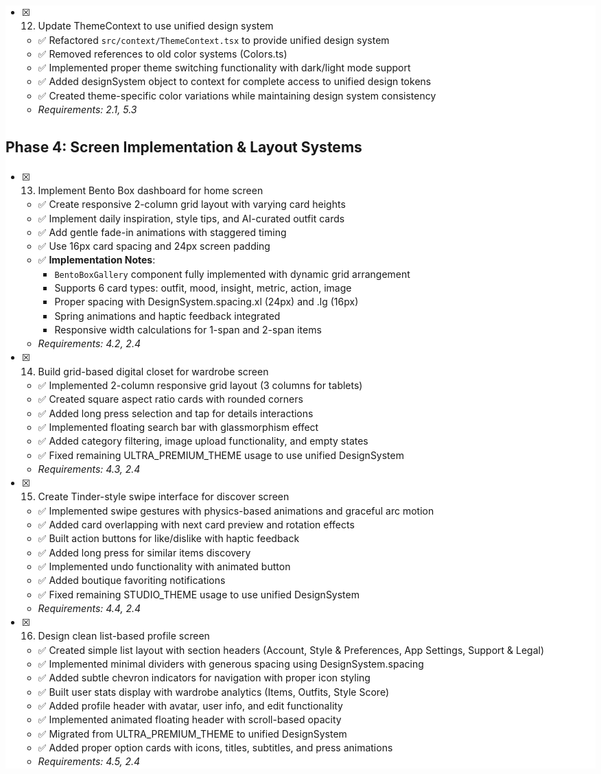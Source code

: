 - [x] 12. Update ThemeContext to use unified design system
  - ✅ Refactored `src/context/ThemeContext.tsx` to provide unified design system
  - ✅ Removed references to old color systems (Colors.ts)
  - ✅ Implemented proper theme switching functionality with dark/light mode support
  - ✅ Added designSystem object to context for complete access to unified design tokens
  - ✅ Created theme-specific color variations while maintaining design system consistency
  - _Requirements: 2.1, 5.3_

## Phase 4: Screen Implementation & Layout Systems

- [x] 13. Implement Bento Box dashboard for home screen
  - ✅ Create responsive 2-column grid layout with varying card heights
  - ✅ Implement daily inspiration, style tips, and AI-curated outfit cards
  - ✅ Add gentle fade-in animations with staggered timing
  - ✅ Use 16px card spacing and 24px screen padding
  - ✅ **Implementation Notes**: 
    - `BentoBoxGallery` component fully implemented with dynamic grid arrangement
    - Supports 6 card types: outfit, mood, insight, metric, action, image
    - Proper spacing with DesignSystem.spacing.xl (24px) and .lg (16px)
    - Spring animations and haptic feedback integrated
    - Responsive width calculations for 1-span and 2-span items
  - _Requirements: 4.2, 2.4_

- [x] 14. Build grid-based digital closet for wardrobe screen
  - ✅ Implemented 2-column responsive grid layout (3 columns for tablets)
  - ✅ Created square aspect ratio cards with rounded corners
  - ✅ Added long press selection and tap for details interactions
  - ✅ Implemented floating search bar with glassmorphism effect
  - ✅ Added category filtering, image upload functionality, and empty states
  - ✅ Fixed remaining ULTRA_PREMIUM_THEME usage to use unified DesignSystem
  - _Requirements: 4.3, 2.4_

- [x] 15. Create Tinder-style swipe interface for discover screen
  - ✅ Implemented swipe gestures with physics-based animations and graceful arc motion
  - ✅ Added card overlapping with next card preview and rotation effects
  - ✅ Built action buttons for like/dislike with haptic feedback
  - ✅ Added long press for similar items discovery
  - ✅ Implemented undo functionality with animated button
  - ✅ Added boutique favoriting notifications
  - ✅ Fixed remaining STUDIO_THEME usage to use unified DesignSystem
  - _Requirements: 4.4, 2.4_

- [x] 16. Design clean list-based profile screen
  - ✅ Created simple list layout with section headers (Account, Style & Preferences, App Settings, Support & Legal)
  - ✅ Implemented minimal dividers with generous spacing using DesignSystem.spacing
  - ✅ Added subtle chevron indicators for navigation with proper icon styling
  - ✅ Built user stats display with wardrobe analytics (Items, Outfits, Style Score)
  - ✅ Added profile header with avatar, user info, and edit functionality
  - ✅ Implemented animated floating header with scroll-based opacity
  - ✅ Migrated from ULTRA_PREMIUM_THEME to unified DesignSystem
  - ✅ Added proper option cards with icons, titles, subtitles, and press animations
  - _Requirements: 4.5, 2.4_
